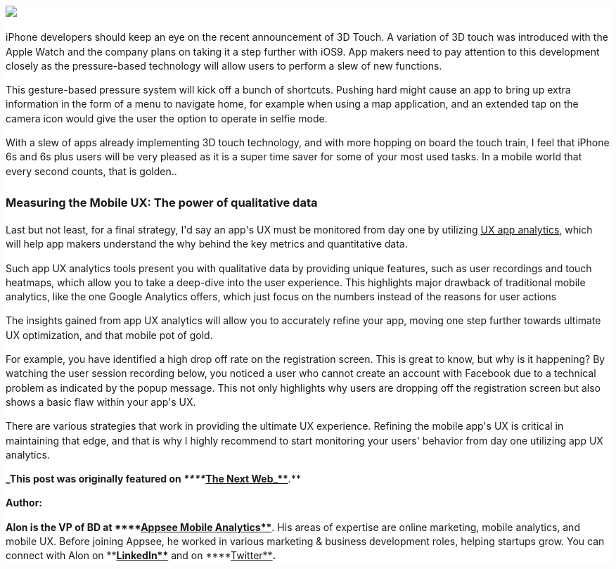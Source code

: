 ![](https://cdn-images-1.medium.com/max/800/1*EzB3qPXI1yHiMqV7jhUWfg.png)

iPhone developers should keep an eye on the recent announcement of 3D Touch. A variation of 3D touch was introduced with the Apple Watch and the company plans on taking it a step further with iOS9. App makers need to pay attention to this development closely as the pressure-based technology will allow users to perform a slew of new functions.

This gesture-based pressure system will kick off a bunch of shortcuts. Pushing hard might cause an app to bring up extra information in the form of a menu to navigate home, for example when using a map application, and an extended tap on the camera icon would give the user the option to operate in selfie mode.

With a slew of apps already implementing 3D touch technology, and with more hopping on board the touch train, I feel that iPhone 6s and 6s plus users will be very pleased as it is a super time saver for some of your most used tasks. In a mobile world that every second counts, that is golden..

### Measuring the Mobile UX: The power of qualitative data

Last but not least, for a final strategy, I'd say an app's UX must be monitored from day one by utilizing [UX app analytics](https://www.appsee.com/), which will help app makers understand the why behind the key metrics and quantitative data.

Such app UX analytics tools present you with qualitative data by providing unique features, such as user recordings and touch heatmaps, which allow you to take a deep-dive into the user experience. This highlights major drawback of traditional mobile analytics, like the one Google Analytics offers, which just focus on the numbers instead of the reasons for user actions

The insights gained from app UX analytics will allow you to accurately refine your app, moving one step further towards ultimate UX optimization, and that mobile pot of gold.

For example, you have identified a high drop off rate on the registration screen. This is great to know, but why is it happening? By watching the user session recording below, you noticed a user who cannot create an account with Facebook due to a technical problem as indicated by the popup message. This not only highlights why users are dropping off the registration screen but also shows a basic flaw within your app's UX.

There are various strategies that work in providing the ultimate UX experience. Refining the mobile app's UX is critical in maintaining that edge, and that is why I highly recommend to start monitoring your users' behavior from day one utilizing app UX analytics.

**_This post was originally featured on _****_[The Next Web_**](http://thenextweb.com/dd/2016/03/24/mobile-app-ux-design-strategies-work/)**_._**

**Author:**

**Alon is the VP of BD at ****[Appsee Mobile Analytics**](https://www.appsee.com/)**. His areas of expertise are online marketing, mobile analytics, and mobile UX. Before joining Appsee, he worked in various marketing & business development roles, helping startups grow. You can connect with Alon on ****[LinkedIn**](https://www.linkedin.com/profile/view?id=39166713)** and on ****[Twitter**](https://twitter.com/EvenAlon)**.**
